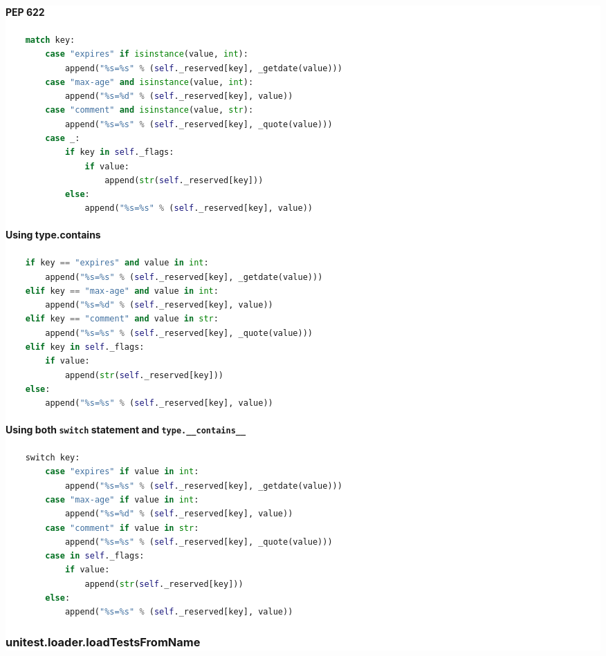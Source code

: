 #### PEP 622

```python
    match key:
        case "expires" if isinstance(value, int):
            append("%s=%s" % (self._reserved[key], _getdate(value)))
        case "max-age" and isinstance(value, int):
            append("%s=%d" % (self._reserved[key], value))
        case "comment" and isinstance(value, str):
            append("%s=%s" % (self._reserved[key], _quote(value)))
        case _:
            if key in self._flags:
                if value:
                    append(str(self._reserved[key]))
            else:
                append("%s=%s" % (self._reserved[key], value))
```

#### Using type.__contains__

```python
    if key == "expires" and value in int:
        append("%s=%s" % (self._reserved[key], _getdate(value)))
    elif key == "max-age" and value in int:
        append("%s=%d" % (self._reserved[key], value))
    elif key == "comment" and value in str:
        append("%s=%s" % (self._reserved[key], _quote(value)))
    elif key in self._flags:
        if value:
            append(str(self._reserved[key]))
    else:
        append("%s=%s" % (self._reserved[key], value))
```


#### Using both `switch` statement and `type.__contains__`

```python
    switch key:
        case "expires" if value in int:
            append("%s=%s" % (self._reserved[key], _getdate(value)))
        case "max-age" if value in int:
            append("%s=%d" % (self._reserved[key], value))
        case "comment" if value in str:
            append("%s=%s" % (self._reserved[key], _quote(value)))
        case in self._flags:
            if value:
                append(str(self._reserved[key]))
        else:
            append("%s=%s" % (self._reserved[key], value))
```

### unitest.loader.loadTestsFromName
